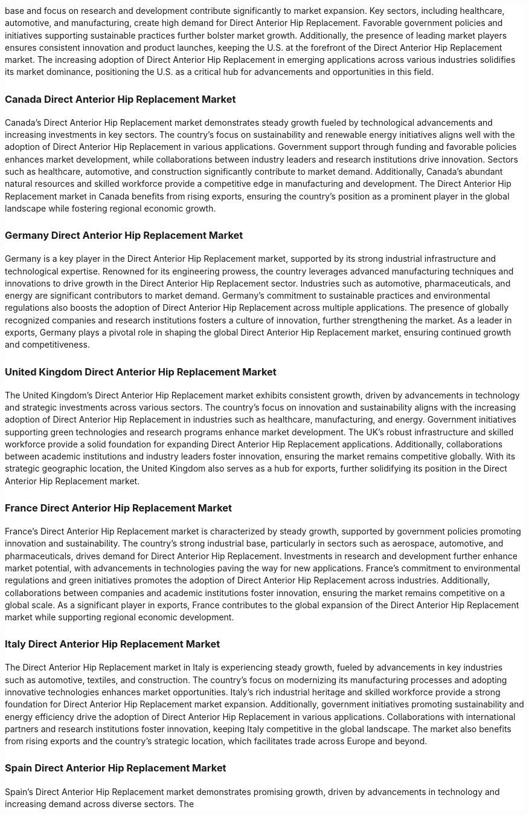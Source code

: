 base and focus on research and development contribute significantly to market expansion. Key sectors, including healthcare, automotive, and manufacturing, create high demand for Direct Anterior Hip Replacement. Favorable government policies and initiatives supporting sustainable practices further bolster market growth. Additionally, the presence of leading market players ensures consistent innovation and product launches, keeping the U.S. at the forefront of the Direct Anterior Hip Replacement market. The increasing adoption of Direct Anterior Hip Replacement in emerging applications across various industries solidifies its market dominance, positioning the U.S. as a critical hub for advancements and opportunities in this field.</p><h3>Canada Direct Anterior Hip Replacement Market</h3><p>Canada&rsquo;s Direct Anterior Hip Replacement market demonstrates steady growth fueled by technological advancements and increasing investments in key sectors. The country&rsquo;s focus on sustainability and renewable energy initiatives aligns well with the adoption of Direct Anterior Hip Replacement in various applications. Government support through funding and favorable policies enhances market development, while collaborations between industry leaders and research institutions drive innovation. Sectors such as healthcare, automotive, and construction significantly contribute to market demand. Additionally, Canada&rsquo;s abundant natural resources and skilled workforce provide a competitive edge in manufacturing and development. The Direct Anterior Hip Replacement market in Canada benefits from rising exports, ensuring the country&rsquo;s position as a prominent player in the global landscape while fostering regional economic growth.</p><h3>Germany Direct Anterior Hip Replacement Market</h3><p>Germany is a key player in the Direct Anterior Hip Replacement market, supported by its strong industrial infrastructure and technological expertise. Renowned for its engineering prowess, the country leverages advanced manufacturing techniques and innovations to drive growth in the Direct Anterior Hip Replacement sector. Industries such as automotive, pharmaceuticals, and energy are significant contributors to market demand. Germany&rsquo;s commitment to sustainable practices and environmental regulations also boosts the adoption of Direct Anterior Hip Replacement across multiple applications. The presence of globally recognized companies and research institutions fosters a culture of innovation, further strengthening the market. As a leader in exports, Germany plays a pivotal role in shaping the global Direct Anterior Hip Replacement market, ensuring continued growth and competitiveness.</p><h3>United Kingdom Direct Anterior Hip Replacement Market</h3><p>The United Kingdom&rsquo;s Direct Anterior Hip Replacement market exhibits consistent growth, driven by advancements in technology and strategic investments across various sectors. The country&rsquo;s focus on innovation and sustainability aligns with the increasing adoption of Direct Anterior Hip Replacement in industries such as healthcare, manufacturing, and energy. Government initiatives supporting green technologies and research programs enhance market development. The UK&rsquo;s robust infrastructure and skilled workforce provide a solid foundation for expanding Direct Anterior Hip Replacement applications. Additionally, collaborations between academic institutions and industry leaders foster innovation, ensuring the market remains competitive globally. With its strategic geographic location, the United Kingdom also serves as a hub for exports, further solidifying its position in the Direct Anterior Hip Replacement market.</p><h3>France Direct Anterior Hip Replacement Market</h3><p>France&rsquo;s Direct Anterior Hip Replacement market is characterized by steady growth, supported by government policies promoting innovation and sustainability. The country&rsquo;s strong industrial base, particularly in sectors such as aerospace, automotive, and pharmaceuticals, drives demand for Direct Anterior Hip Replacement. Investments in research and development further enhance market potential, with advancements in technologies paving the way for new applications. France&rsquo;s commitment to environmental regulations and green initiatives promotes the adoption of Direct Anterior Hip Replacement across industries. Additionally, collaborations between companies and academic institutions foster innovation, ensuring the market remains competitive on a global scale. As a significant player in exports, France contributes to the global expansion of the Direct Anterior Hip Replacement market while supporting regional economic development.</p><h3>Italy Direct Anterior Hip Replacement Market</h3><p>The Direct Anterior Hip Replacement market in Italy is experiencing steady growth, fueled by advancements in key industries such as automotive, textiles, and construction. The country&rsquo;s focus on modernizing its manufacturing processes and adopting innovative technologies enhances market opportunities. Italy&rsquo;s rich industrial heritage and skilled workforce provide a strong foundation for Direct Anterior Hip Replacement market expansion. Additionally, government initiatives promoting sustainability and energy efficiency drive the adoption of Direct Anterior Hip Replacement in various applications. Collaborations with international partners and research institutions foster innovation, keeping Italy competitive in the global landscape. The market also benefits from rising exports and the country&rsquo;s strategic location, which facilitates trade across Europe and beyond.</p><h3>Spain Direct Anterior Hip Replacement Market</h3><p>Spain&rsquo;s Direct Anterior Hip Replacement market demonstrates promising growth, driven by advancements in technology and increasing demand across diverse sectors. The